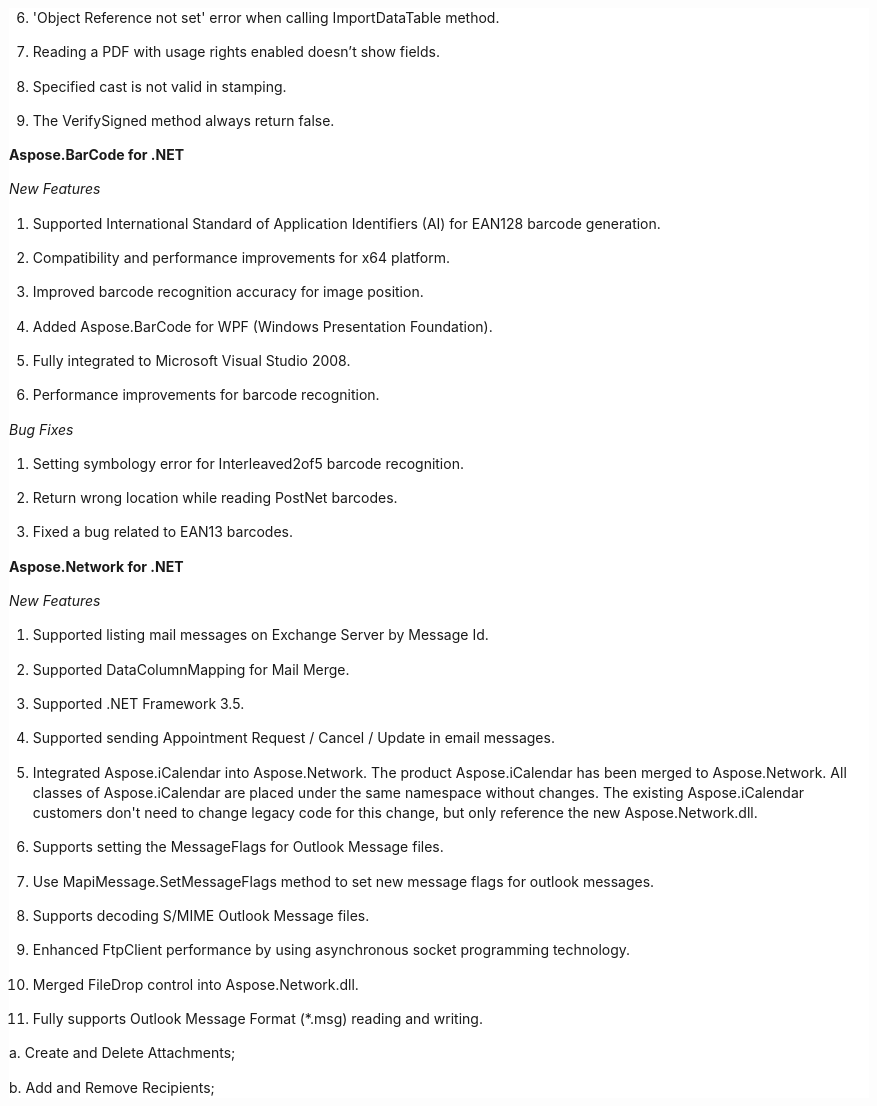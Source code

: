 6. 'Object Reference not set' error when calling ImportDataTable method.

7. Reading a PDF with usage rights enabled doesn’t show fields.

8. Specified cast is not valid in stamping.

9. The VerifySigned method always return false.

**Aspose.BarCode for .NET**

_New Features_

1. Supported International Standard of Application Identifiers (AI) for EAN128 barcode generation.

2. Compatibility and performance improvements for x64 platform.

3. Improved barcode recognition accuracy for image position.

4. Added Aspose.BarCode for WPF (Windows Presentation Foundation).

5. Fully integrated to Microsoft Visual Studio 2008.

6. Performance improvements for barcode recognition.

_Bug Fixes_

1. Setting symbology error for Interleaved2of5 barcode recognition.

2. Return wrong location while reading PostNet barcodes.

3. Fixed a bug related to EAN13 barcodes.

**Aspose.Network for .NET**

_New Features_

1. Supported listing mail messages on Exchange Server by Message Id.

2. Supported DataColumnMapping for Mail Merge.

3. Supported .NET Framework 3.5.

4. Supported sending Appointment Request / Cancel / Update in email messages.

5. Integrated Aspose.iCalendar into Aspose.Network. The product Aspose.iCalendar has been merged to Aspose.Network. All classes of Aspose.iCalendar are placed under the same namespace without changes. The existing Aspose.iCalendar customers don't need to change legacy code for this change, but only reference the new Aspose.Network.dll.

6. Supports setting the MessageFlags for Outlook Message files.

7. Use MapiMessage.SetMessageFlags method to set new message flags for outlook messages.

8. Supports decoding S/MIME Outlook Message files.

9. Enhanced FtpClient performance by using asynchronous socket programming technology.

10. Merged FileDrop control into Aspose.Network.dll.

11. Fully supports Outlook Message Format (\*.msg) reading and writing.

a. Create and Delete Attachments;

b. Add and Remove Recipients;
